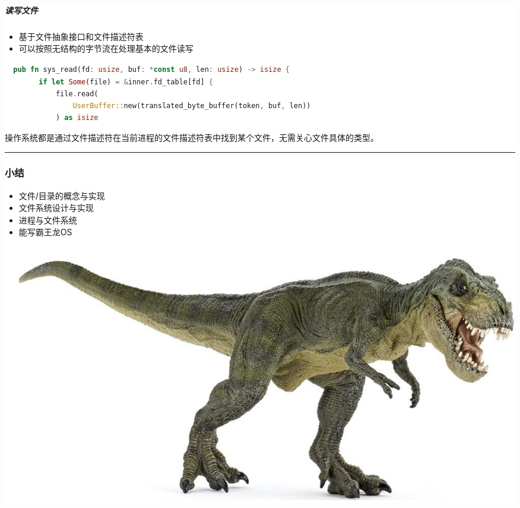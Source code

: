 
##### 读写文件

- 基于文件抽象接口和文件描述符表
- 可以按照无结构的字节流在处理基本的文件读写
```rust
  pub fn sys_read(fd: usize, buf: *const u8, len: usize) -> isize {
        if let Some(file) = &inner.fd_table[fd] {
            file.read(
                UserBuffer::new(translated_byte_buffer(token, buf, len))
            ) as isize
```
操作系统都是通过文件描述符在当前进程的文件描述符表中找到某个文件，无需关心文件具体的类型。

---

### 小结
- 文件/目录的概念与实现
- 文件系统设计与实现
- 进程与文件系统
- 能写霸王龙OS
![bg right 50%](figs/rex.png)
